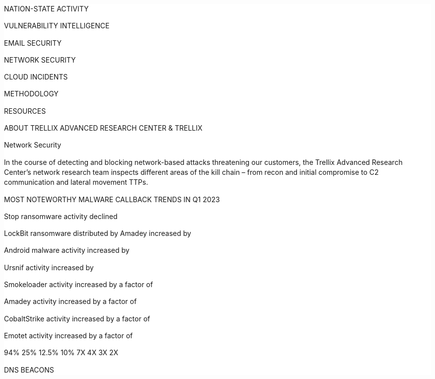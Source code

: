 NATION\-STATE ACTIVITY

VULNERABILITY 
INTELLIGENCE

EMAIL SECURITY

NETWORK SECURITY

 CLOUD INCIDENTS

METHODOLOGY

RESOURCES

ABOUT TRELLIX 
ADVANCED RESEARCH 
CENTER \& TRELLIX

Network Security 

In the course of detecting and blocking network\-based attacks 
threatening our customers, the Trellix Advanced Research Center’s 
network research team inspects different areas of the kill chain – 
from recon and initial compromise to C2 communication and lateral 
movement TTPs. 

MOST NOTEWORTHY MALWARE CALLBACK TRENDS IN Q1 2023 

Stop ransomware activity declined

LockBit ransomware distributed by 
Amadey increased by

Android malware activity increased by

Ursnif activity increased by

Smokeloader activity increased 
by a factor of

Amadey activity increased 
by a factor of

CobaltStrike activity increased 
by a factor of

Emotet activity increased 
by a factor of

94%
25%
12\.5%
10%
7X
4X
3X
2X

DNS BEACONS 
